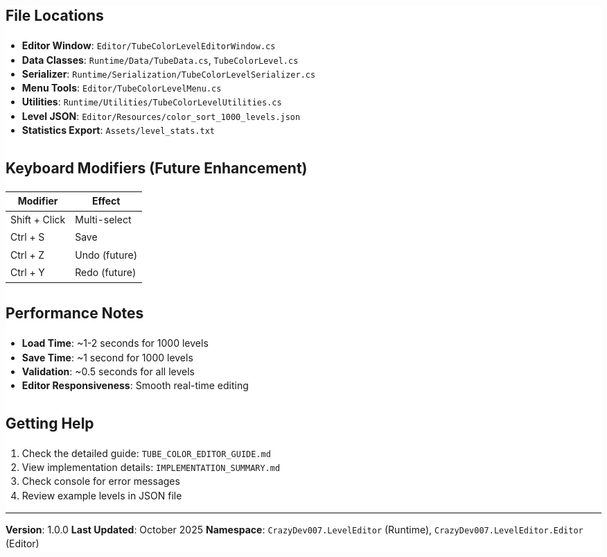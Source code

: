 ## File Locations

- **Editor Window**: `Editor/TubeColorLevelEditorWindow.cs`
- **Data Classes**: `Runtime/Data/TubeData.cs`, `TubeColorLevel.cs`
- **Serializer**: `Runtime/Serialization/TubeColorLevelSerializer.cs`
- **Menu Tools**: `Editor/TubeColorLevelMenu.cs`
- **Utilities**: `Runtime/Utilities/TubeColorLevelUtilities.cs`
- **Level JSON**: `Editor/Resources/color_sort_1000_levels.json`
- **Statistics Export**: `Assets/level_stats.txt`

## Keyboard Modifiers (Future Enhancement)

| Modifier | Effect |
|----------|--------|
| Shift + Click | Multi-select |
| Ctrl + S | Save |
| Ctrl + Z | Undo (future) |
| Ctrl + Y | Redo (future) |

## Performance Notes

- **Load Time**: ~1-2 seconds for 1000 levels
- **Save Time**: ~1 second for 1000 levels
- **Validation**: ~0.5 seconds for all levels
- **Editor Responsiveness**: Smooth real-time editing

## Getting Help

1. Check the detailed guide: `TUBE_COLOR_EDITOR_GUIDE.md`
2. View implementation details: `IMPLEMENTATION_SUMMARY.md`
3. Check console for error messages
4. Review example levels in JSON file

---
**Version**: 1.0.0
**Last Updated**: October 2025
**Namespace**: `CrazyDev007.LevelEditor` (Runtime), `CrazyDev007.LevelEditor.Editor` (Editor)
